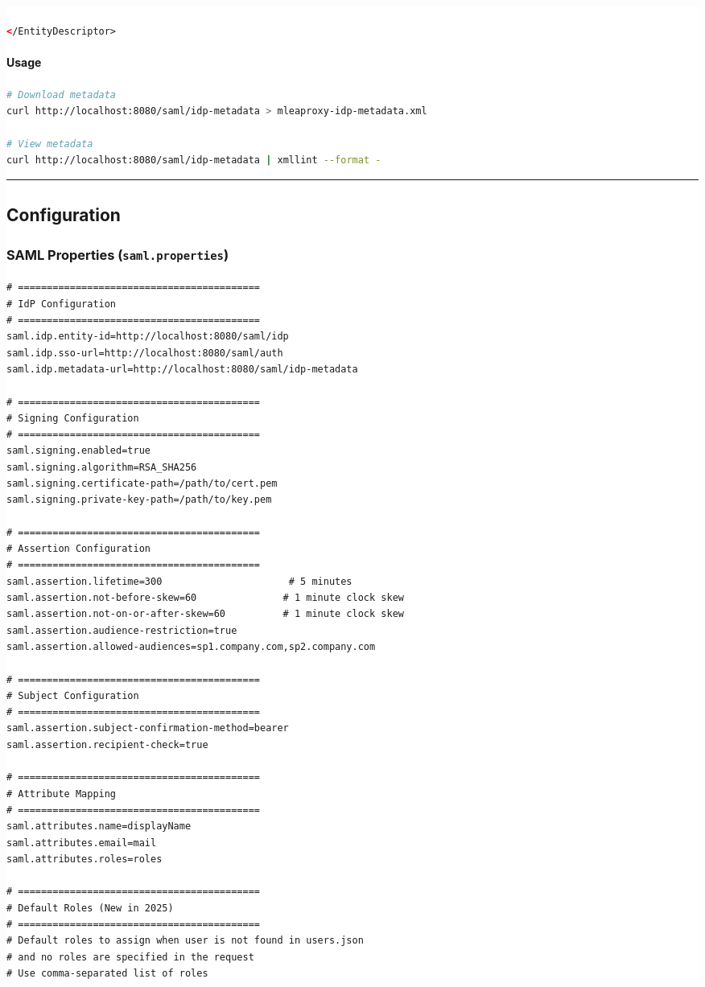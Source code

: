 ```xml
  
</EntityDescriptor>
```

#### Usage

```bash
# Download metadata
curl http://localhost:8080/saml/idp-metadata > mleaproxy-idp-metadata.xml

# View metadata
curl http://localhost:8080/saml/idp-metadata | xmllint --format -
```

---

## Configuration

### SAML Properties (`saml.properties`)

```properties
# ==========================================
# IdP Configuration
# ==========================================
saml.idp.entity-id=http://localhost:8080/saml/idp
saml.idp.sso-url=http://localhost:8080/saml/auth
saml.idp.metadata-url=http://localhost:8080/saml/idp-metadata

# ==========================================
# Signing Configuration
# ==========================================
saml.signing.enabled=true
saml.signing.algorithm=RSA_SHA256
saml.signing.certificate-path=/path/to/cert.pem
saml.signing.private-key-path=/path/to/key.pem

# ==========================================
# Assertion Configuration
# ==========================================
saml.assertion.lifetime=300                      # 5 minutes
saml.assertion.not-before-skew=60               # 1 minute clock skew
saml.assertion.not-on-or-after-skew=60          # 1 minute clock skew
saml.assertion.audience-restriction=true
saml.assertion.allowed-audiences=sp1.company.com,sp2.company.com

# ==========================================
# Subject Configuration
# ==========================================
saml.assertion.subject-confirmation-method=bearer
saml.assertion.recipient-check=true

# ==========================================
# Attribute Mapping
# ==========================================
saml.attributes.name=displayName
saml.attributes.email=mail
saml.attributes.roles=roles

# ==========================================
# Default Roles (New in 2025)
# ==========================================
# Default roles to assign when user is not found in users.json
# and no roles are specified in the request
# Use comma-separated list of roles
```